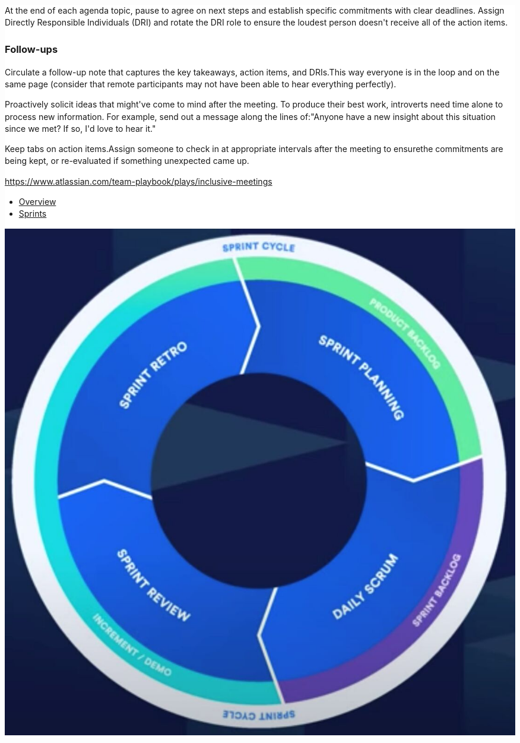 At the end of each agenda topic, pause to agree on next steps and establish specific commitments with clear deadlines. Assign Directly Responsible Individuals (DRI) and rotate the DRI role to ensure the loudest person doesn't receive all of the action items.

### Follow-ups

Circulate a follow-up note that captures the key takeaways, action items, and DRIs.This way everyone is in the loop and on the same page (consider that remote participants may not have been able to hear everything perfectly).

Proactively solicit ideas that might've come to mind after the meeting. To produce their best work, introverts need time alone to process new information. For example, send out a message along the lines of:"Anyone have a new insight about this situation since we met? If so, I'd love to hear it."

Keep tabs on action items.Assign someone to check in at appropriate intervals after the meeting to ensurethe commitments are being kept, or re-evaluated if something unexpected came up.

https://www.atlassian.com/team-playbook/plays/inclusive-meetings

- [Overview](https://www.atlassian.com/agile/scrum)
- [Sprints](https://www.atlassian.com/agile/scrum/sprints)

![image](../../media/Project-Management_Scrum-Meetings-image2.jpg)
